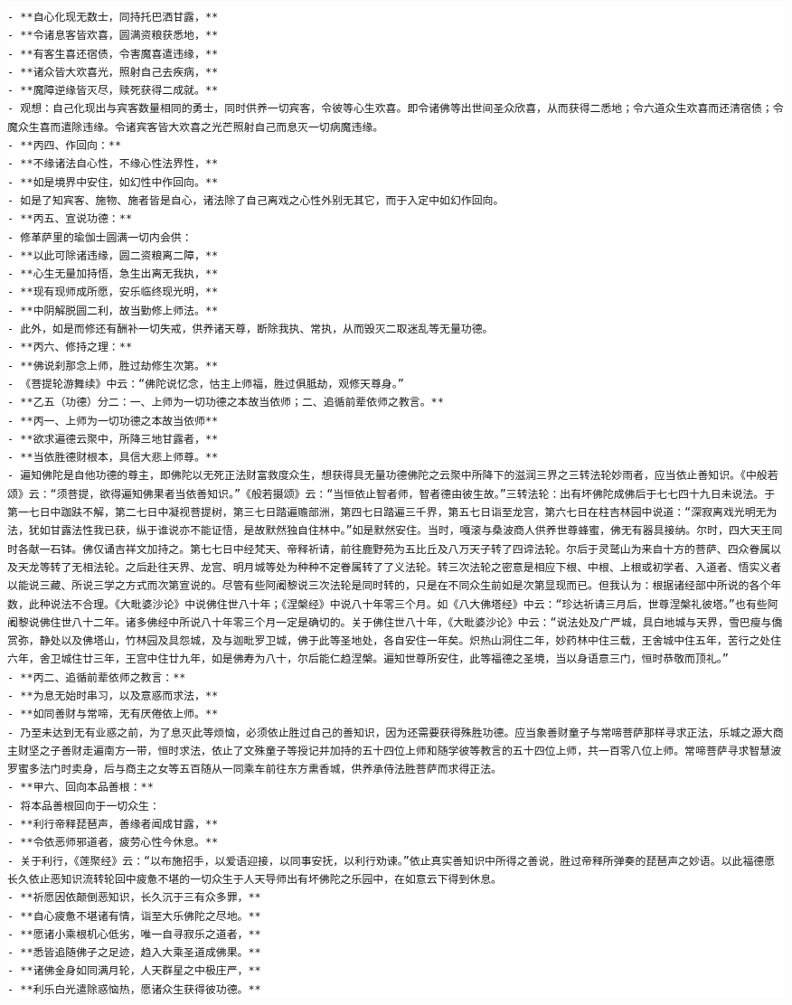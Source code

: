	- **自心化现无数士，同持托巴洒甘露，**
	- **令诸息客皆欢喜，圆满资粮获悉地，**
	- **有客生喜还宿债，令害魔喜遣违缘，**
	- **诸众皆大欢喜光，照射自己去疾病，**
	- **魔障逆缘皆灭尽，赎死获得二成就。**
	- 观想：自己化现出与宾客数量相同的勇士，同时供养一切宾客，令彼等心生欢喜。即令诸佛等出世间圣众欣喜，从而获得二悉地；令六道众生欢喜而还清宿债；令魔众生喜而遣除违缘。令诸宾客皆大欢喜之光芒照射自己而息灭一切病魔违缘。
	- **丙四、作回向：**
	- **不缘诸法自心性，不缘心性法界性，**
	- **如是境界中安住，如幻性中作回向。**
	- 如是了知宾客、施物、施者皆是自心，诸法除了自己离戏之心性外别无其它，而于入定中如幻作回向。
	- **丙五、宣说功德：**
	- 修革萨里的瑜伽士圆满一切内会供：
	- **以此可除诸违缘，圆二资粮离二障，**
	- **心生无量加持悟，急生出离无我执，**
	- **现有现师成所愿，安乐临终现光明，**
	- **中阴解脱圆二利，故当勤修上师法。**
	- 此外，如是而修还有酬补一切失戒，供养诸天尊，断除我执、常执，从而毁灭二取迷乱等无量功德。
	- **丙六、修持之理：**
	- **佛说刹那念上师，胜过劫修生次第。**
	- 《菩提轮游舞续》中云：“佛陀说忆念，怙主上师福，胜过俱胝劫，观修天尊身。”
	- **乙五（功德）分二：一、上师为一切功德之本故当依师；二、追循前辈依师之教言。**
	- **丙一、上师为一切功德之本故当依师**
	- **欲求遍德云聚中，所降三地甘露者，**
	- **当依胜德财根本，具信大悲上师尊。**
	- 遍知佛陀是自他功德的尊主，即佛陀以无死正法财富救度众生，想获得具无量功德佛陀之云聚中所降下的滋润三界之三转法轮妙雨者，应当依止善知识。《中般若颂》云：“须菩提，欲得遍知佛果者当依善知识。”《般若摄颂》云：“当恒依止智者师，智者德由彼生故。”三转法轮：出有坏佛陀成佛后于七七四十九日未说法。于第一七日中跏趺不解，第二七日中凝视菩提树，第三七日踏遍赡部洲，第四七日踏遍三千界，第五七日诣至龙宫，第六七日在柱吉林园中说道：“深寂离戏光明无为法，犹如甘露法性我已获，纵于谁说亦不能证悟，是故默然独自住林中。”如是默然安住。当时，嘎滚与桑波商人供养世尊蜂蜜，佛无有器具接纳。尔时，四大天王同时各献一石钵。佛仅诵吉祥文加持之。第七七日中经梵天、帝释祈请，前往鹿野苑为五比丘及八万天子转了四谛法轮。尔后于灵鹫山为来自十方的菩萨、四众眷属以及天龙等转了无相法轮。之后赴往天界、龙宫、明月城等处为种种不定眷属转了了义法轮。转三次法轮之密意是相应下根、中根、上根或初学者、入道者、悟实义者以能说三藏、所说三学之方式而次第宣说的。尽管有些阿阇黎说三次法轮是同时转的，只是在不同众生前如是次第显现而已。但我认为：根据诸经部中所说的各个年数，此种说法不合理。《大毗婆沙论》中说佛住世八十年；《涅槃经》中说八十年零三个月。如《八大佛塔经》中云：“珍达祈请三月后，世尊涅槃礼彼塔。”也有些阿阇黎说佛住世八十二年。诸多佛经中所说八十年零三个月一定是确切的。关于佛住世八十年，《大毗婆沙论》中云：“说法处及广严城，具白地城与天界，雪巴瘦与僑赏弥，静处以及佛塔山，竹林园及具怨城，及与迦毗罗卫城，佛于此等圣地处，各自安住一年矣。炽热山洞住二年，妙药林中住三载，王舍城中住五年，苦行之处住六年，舍卫城住廿三年，王宫中住廿九年，如是佛寿为八十，尔后能仁趋涅槃。遍知世尊所安住，此等福德之圣境，当以身语意三门，恒时恭敬而顶礼。”
	- **丙二、追循前辈依师之教言：**
	- **为息无始时串习，以及意惑而求法，**
	- **如同善财与常啼，无有厌倦依上师。**
	- 乃至未达到无有业惑之前，为了息灭此等烦恼，必须依止胜过自己的善知识，因为还需要获得殊胜功德。应当象善财童子与常啼菩萨那样寻求正法，乐城之源大商主财坚之子善财走遍南方一带，恒时求法，依止了文殊童子等授记并加持的五十四位上师和随学彼等教言的五十四位上师，共一百零八位上师。常啼菩萨寻求智慧波罗蜜多法门时卖身，后与商主之女等五百随从一同乘车前往东方熏香城，供养承侍法胜菩萨而求得正法。
	- **甲六、回向本品善根：**
	- 将本品善根回向于一切众生：
	- **利行帝释琵琶声，善缘者闻成甘露，**
	- **令依恶师邪道者，疲劳心性今休息。**
	- 关于利行，《莲聚经》云：“以布施招手，以爱语迎接，以同事安抚，以利行劝谏。”依止真实善知识中所得之善说，胜过帝释所弹奏的琵琶声之妙语。以此福德愿长久依止恶知识流转轮回中疲惫不堪的一切众生于人天导师出有坏佛陀之乐园中，在如意云下得到休息。
	- **祈愿因依颠倒恶知识，长久沉于三有众多罪，**
	- **自心疲惫不堪诸有情，诣至大乐佛陀之尽地。**
	- **愿诸小乘根机心低劣，唯一自寻寂乐之道者，**
	- **悉皆追随佛子之足迹，趋入大乘圣道成佛果。**
	- **诸佛金身如同满月轮，人天群星之中极庄严，**
	- **利乐白光遣除惑恼热，愿诸众生获得彼功德。**